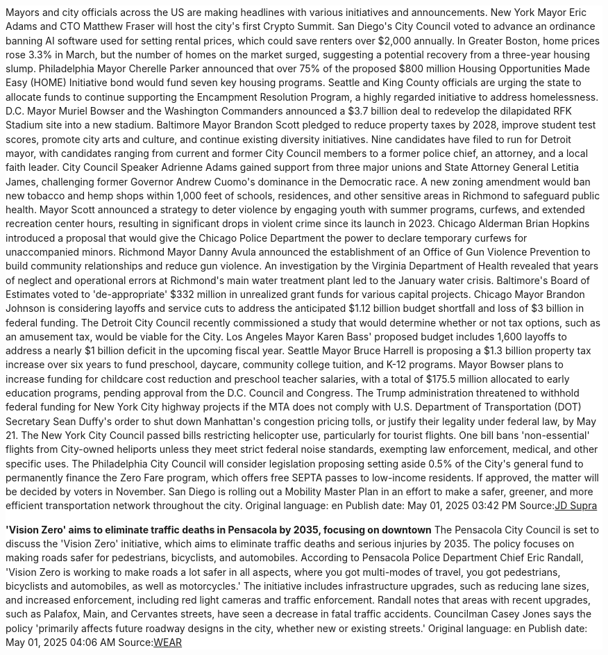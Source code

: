 Mayors and city officials across the US are making headlines with various initiatives and announcements. New York Mayor Eric Adams and CTO Matthew Fraser will host the city's first Crypto Summit. San Diego's City Council voted to advance an ordinance banning AI software used for setting rental prices, which could save renters over $2,000 annually. In Greater Boston, home prices rose 3.3% in March, but the number of homes on the market surged, suggesting a potential recovery from a three-year housing slump. Philadelphia Mayor Cherelle Parker announced that over 75% of the proposed $800 million Housing Opportunities Made Easy (HOME) Initiative bond would fund seven key housing programs. Seattle and King County officials are urging the state to allocate funds to continue supporting the Encampment Resolution Program, a highly regarded initiative to address homelessness. D.C. Mayor Muriel Bowser and the Washington Commanders announced a $3.7 billion deal to redevelop the dilapidated RFK Stadium site into a new stadium. Baltimore Mayor Brandon Scott pledged to reduce property taxes by 2028, improve student test scores, promote city arts and culture, and continue existing diversity initiatives. Nine candidates have filed to run for Detroit mayor, with candidates ranging from current and former City Council members to a former police chief, an attorney, and a local faith leader. City Council Speaker Adrienne Adams gained support from three major unions and State Attorney General Letitia James, challenging former Governor Andrew Cuomo's dominance in the Democratic race. A new zoning amendment would ban new tobacco and hemp shops within 1,000 feet of schools, residences, and other sensitive areas in Richmond to safeguard public health. Mayor Scott announced a strategy to deter violence by engaging youth with summer programs, curfews, and extended recreation center hours, resulting in significant drops in violent crime since its launch in 2023. Chicago Alderman Brian Hopkins introduced a proposal that would give the Chicago Police Department the power to declare temporary curfews for unaccompanied minors. Richmond Mayor Danny Avula announced the establishment of an Office of Gun Violence Prevention to build community relationships and reduce gun violence. An investigation by the Virginia Department of Health revealed that years of neglect and operational errors at Richmond's main water treatment plant led to the January water crisis. Baltimore's Board of Estimates voted to 'de-appropriate' $332 million in unrealized grant funds for various capital projects. Chicago Mayor Brandon Johnson is considering layoffs and service cuts to address the anticipated $1.12 billion budget shortfall and loss of $3 billion in federal funding. The Detroit City Council recently commissioned a study that would determine whether or not tax options, such as an amusement tax, would be viable for the City. Los Angeles Mayor Karen Bass' proposed budget includes 1,600 layoffs to address a nearly $1 billion deficit in the upcoming fiscal year. Seattle Mayor Bruce Harrell is proposing a $1.3 billion property tax increase over six years to fund preschool, daycare, community college tuition, and K-12 programs. Mayor Bowser plans to increase funding for childcare cost reduction and preschool teacher salaries, with a total of $175.5 million allocated to early education programs, pending approval from the D.C. Council and Congress. The Trump administration threatened to withhold federal funding for New York City highway projects if the MTA does not comply with U.S. Department of Transportation (DOT) Secretary Sean Duffy's order to shut down Manhattan's congestion pricing tolls, or justify their legality under federal law, by May 21. The New York City Council passed bills restricting helicopter use, particularly for tourist flights. One bill bans 'non-essential' flights from City-owned heliports unless they meet strict federal noise standards, exempting law enforcement, medical, and other specific uses. The Philadelphia City Council will consider legislation proposing setting aside 0.5% of the City's general fund to permanently finance the Zero Fare program, which offers free SEPTA passes to low-income residents. If approved, the matter will be decided by voters in November. San Diego is rolling out a Mobility Master Plan in an effort to make a safer, greener, and more efficient transportation network throughout the city. 
Original language: en
Publish date: May 01, 2025 03:42 PM
Source:[JD Supra](https://www.jdsupra.com/legalnews/cozen-cities-april-30-2025-9627412/)

**'Vision Zero' aims to eliminate traffic deaths in Pensacola by 2035, focusing on downtown**
The Pensacola City Council is set to discuss the 'Vision Zero' initiative, which aims to eliminate traffic deaths and serious injuries by 2035. The policy focuses on making roads safer for pedestrians, bicyclists, and automobiles. According to Pensacola Police Department Chief Eric Randall, 'Vision Zero is working to make roads a lot safer in all aspects, where you got multi-modes of travel, you got pedestrians, bicyclists and automobiles, as well as motorcycles.' The initiative includes infrastructure upgrades, such as reducing lane sizes, and increased enforcement, including red light cameras and traffic enforcement. Randall notes that areas with recent upgrades, such as Palafox, Main, and Cervantes streets, have seen a decrease in fatal traffic accidents. Councilman Casey Jones says the policy 'primarily affects future roadway designs in the city, whether new or existing streets.' 
Original language: en
Publish date: May 01, 2025 04:06 AM
Source:[WEAR](https://weartv.com/news/local/vision-zero-aims-to-eliminate-traffic-deaths-in-pensacola-by-2035-focusing-on-downtown)
